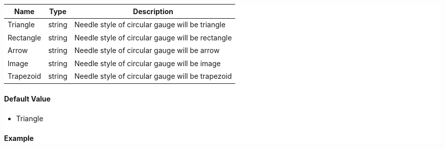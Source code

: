 
<table class="props">
<thead>
<tr>
<th>Name</th>
<th>Type</th> 
<th class="last">Description</th>
</tr>
</thead>
<tbody>
<tr>
<td class="name">
Triangle</td>
<td class="type">string</td> 
<td class="description">Needle style of circular gauge will be triangle</td>
</tr>
<tr>
<td class="name">
Rectangle</td>
<td class="type">string</td>
<td class="description">Needle style of circular gauge will be rectangle</td>
</tr> 
<tr>
<td class="name">
Arrow</td>
<td class="type">string</td>
<td class="description">Needle style of circular gauge will be arrow</td>
</tr> 
<tr>
<td class="name">
Image</td>
<td class="type">string</td>
<td class="description">Needle style of circular gauge will be image</td>
</tr> 
<tr>
<td class="name">
Trapezoid</td>
<td class="type">string</td>
<td class="description">Needle style of circular gauge will be trapezoid</td>
</tr> 
</tbody>
</table>


#### Default Value



* Triangle




#### Example
